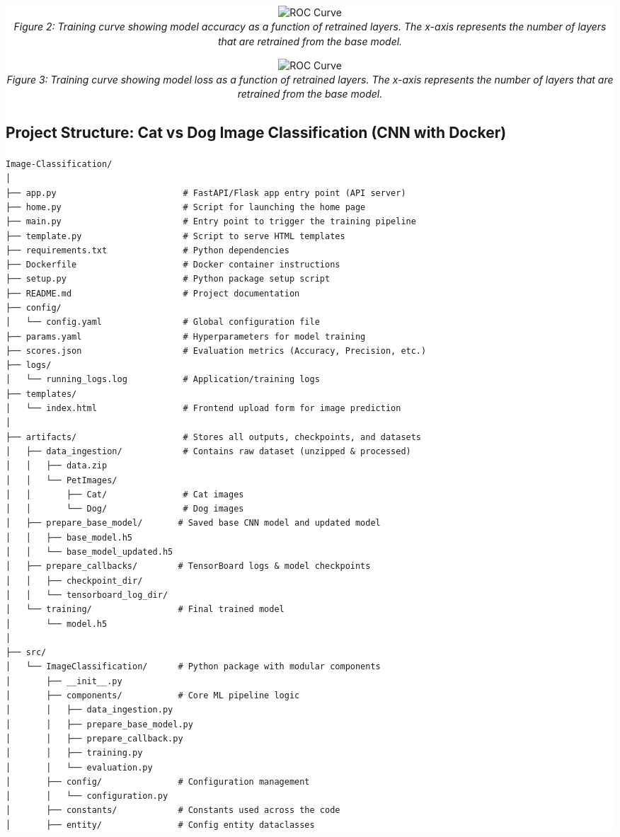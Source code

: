 <p align="center">
  <img src="output/train_accuracy_vs_frozen_layers.png" alt="ROC Curve" width="400"/><br>
  <em>Figure 2: Training curve showing model accuracy as a function of retrained layers. The x-axis represents the number of layers that are retrained from the base model.</em>
</p>

<p align="center">
  <img src="output/train_loss_vs_frozen_layers.png" alt="ROC Curve" width="400"/><br>
  <em>Figure 3: Training curve showing model loss as a function of retrained layers. The x-axis represents the number of layers that are retrained from the base model.</em>
</p>

## Project Structure: Cat vs Dog Image Classification (CNN with Docker)

```
Image-Classification/
│
├── app.py                         # FastAPI/Flask app entry point (API server)
├── home.py                        # Script for launching the home page
├── main.py                        # Entry point to trigger the training pipeline
├── template.py                    # Script to serve HTML templates
├── requirements.txt               # Python dependencies
├── Dockerfile                     # Docker container instructions
├── setup.py                       # Python package setup script
├── README.md                      # Project documentation
├── config/
│   └── config.yaml                # Global configuration file
├── params.yaml                    # Hyperparameters for model training
├── scores.json                    # Evaluation metrics (Accuracy, Precision, etc.)
├── logs/
│   └── running_logs.log           # Application/training logs
├── templates/
│   └── index.html                 # Frontend upload form for image prediction
│
├── artifacts/                     # Stores all outputs, checkpoints, and datasets
│   ├── data_ingestion/            # Contains raw dataset (unzipped & processed)
│   │   ├── data.zip
│   │   └── PetImages/
│   │       ├── Cat/               # Cat images
│   │       └── Dog/               # Dog images
│   ├── prepare_base_model/       # Saved base CNN model and updated model
│   │   ├── base_model.h5
│   │   └── base_model_updated.h5
│   ├── prepare_callbacks/        # TensorBoard logs & model checkpoints
│   │   ├── checkpoint_dir/
│   │   └── tensorboard_log_dir/
│   └── training/                 # Final trained model
│       └── model.h5
│
├── src/
│   └── ImageClassification/      # Python package with modular components
│       ├── __init__.py
│       ├── components/           # Core ML pipeline logic
│       │   ├── data_ingestion.py
│       │   ├── prepare_base_model.py
│       │   ├── prepare_callback.py
│       │   ├── training.py
│       │   └── evaluation.py
│       ├── config/               # Configuration management
│       │   └── configuration.py
│       ├── constants/            # Constants used across the code
│       ├── entity/               # Config entity dataclasses
```